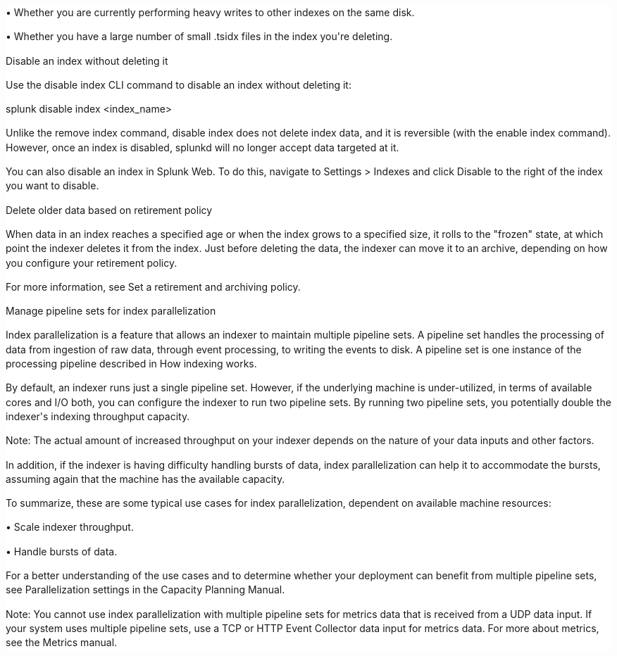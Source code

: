 
• Whether you are currently performing heavy writes to other indexes on the same disk. 


• Whether you have a large number of small .tsidx files in the index you're deleting.



Disable an index without deleting it

Use the disable index CLI command to disable an index without deleting it: 

splunk disable index <index_name>


Unlike the remove index command, disable index does not delete index data, and it is reversible (with the enable index command). However, once an index is disabled, splunkd will no longer accept data targeted at it. 

You can also disable an index in Splunk Web. To do this, navigate to Settings > Indexes and click Disable to the right of the index you want to disable. 


Delete older data based on retirement policy

When data in an index reaches a specified age or when the index grows to a specified size, it rolls to the "frozen" state, at which point the indexer deletes it from the index. Just before deleting the data, the indexer can move it to an archive, depending on how you configure your retirement policy. 

For more information, see Set a retirement and archiving policy. 


Manage pipeline sets for index parallelization

Index parallelization is a feature that allows an indexer to maintain multiple pipeline sets. A pipeline set handles the processing of data from ingestion of raw data, through event processing, to writing the events to disk. A pipeline set is one instance of the processing pipeline described in How indexing works. 

By default, an indexer runs just a single pipeline set. However, if the underlying machine is under-utilized, in terms of available cores and I/O both, you can configure the indexer to run two pipeline sets. By running two pipeline sets, you potentially double the indexer's indexing throughput capacity. 

Note: The actual amount of increased throughput on your indexer depends on the nature of your data inputs and other factors. 

In addition, if the indexer is having difficulty handling bursts of data, index parallelization can help it to accommodate the bursts, assuming again that the machine has the available capacity. 

To summarize, these are some typical use cases for index parallelization, dependent on available machine resources: 

• Scale indexer throughput.


• Handle bursts of data.


For a better understanding of the use cases and to determine whether your deployment can benefit from multiple pipeline sets, see Parallelization settings in the Capacity Planning Manual. 

Note: You cannot use index parallelization with multiple pipeline sets for metrics data that is received from a UDP data input. If your system uses multiple pipeline sets, use a TCP or HTTP Event Collector data input for metrics data. For more about metrics, see the Metrics manual. 
